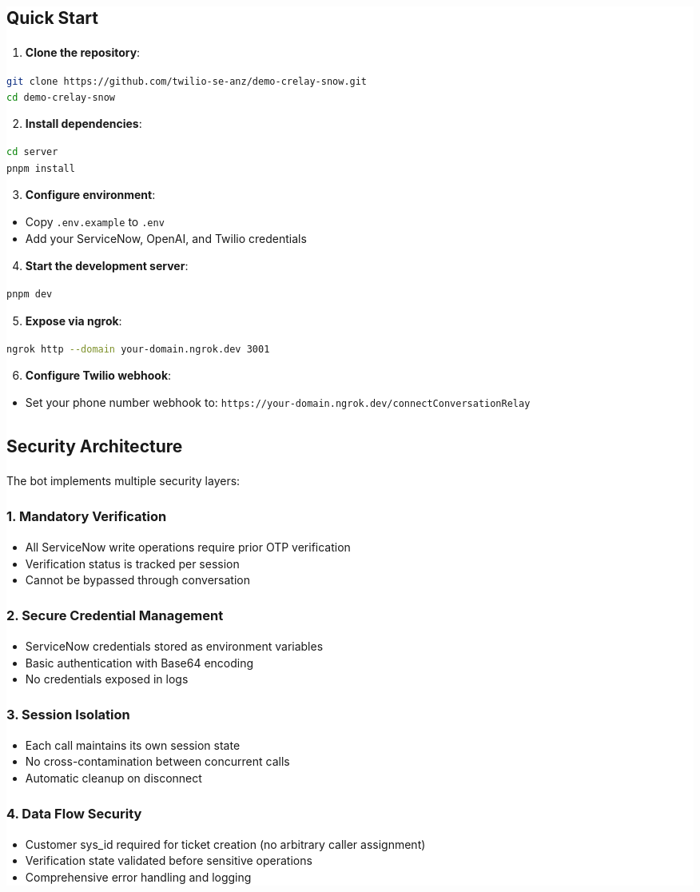 ## Quick Start

1. **Clone the repository**:
```bash
git clone https://github.com/twilio-se-anz/demo-crelay-snow.git
cd demo-crelay-snow
```

2. **Install dependencies**:
```bash
cd server
pnpm install
```

3. **Configure environment**:
- Copy `.env.example` to `.env`
- Add your ServiceNow, OpenAI, and Twilio credentials

4. **Start the development server**:
```bash
pnpm dev
```

5. **Expose via ngrok**:
```bash
ngrok http --domain your-domain.ngrok.dev 3001
```

6. **Configure Twilio webhook**:
- Set your phone number webhook to: `https://your-domain.ngrok.dev/connectConversationRelay`

## Security Architecture

The bot implements multiple security layers:

### 1. **Mandatory Verification**
- All ServiceNow write operations require prior OTP verification
- Verification status is tracked per session
- Cannot be bypassed through conversation

### 2. **Secure Credential Management**
- ServiceNow credentials stored as environment variables
- Basic authentication with Base64 encoding
- No credentials exposed in logs

### 3. **Session Isolation**
- Each call maintains its own session state
- No cross-contamination between concurrent calls
- Automatic cleanup on disconnect

### 4. **Data Flow Security**
- Customer sys_id required for ticket creation (no arbitrary caller assignment)
- Verification state validated before sensitive operations
- Comprehensive error handling and logging
